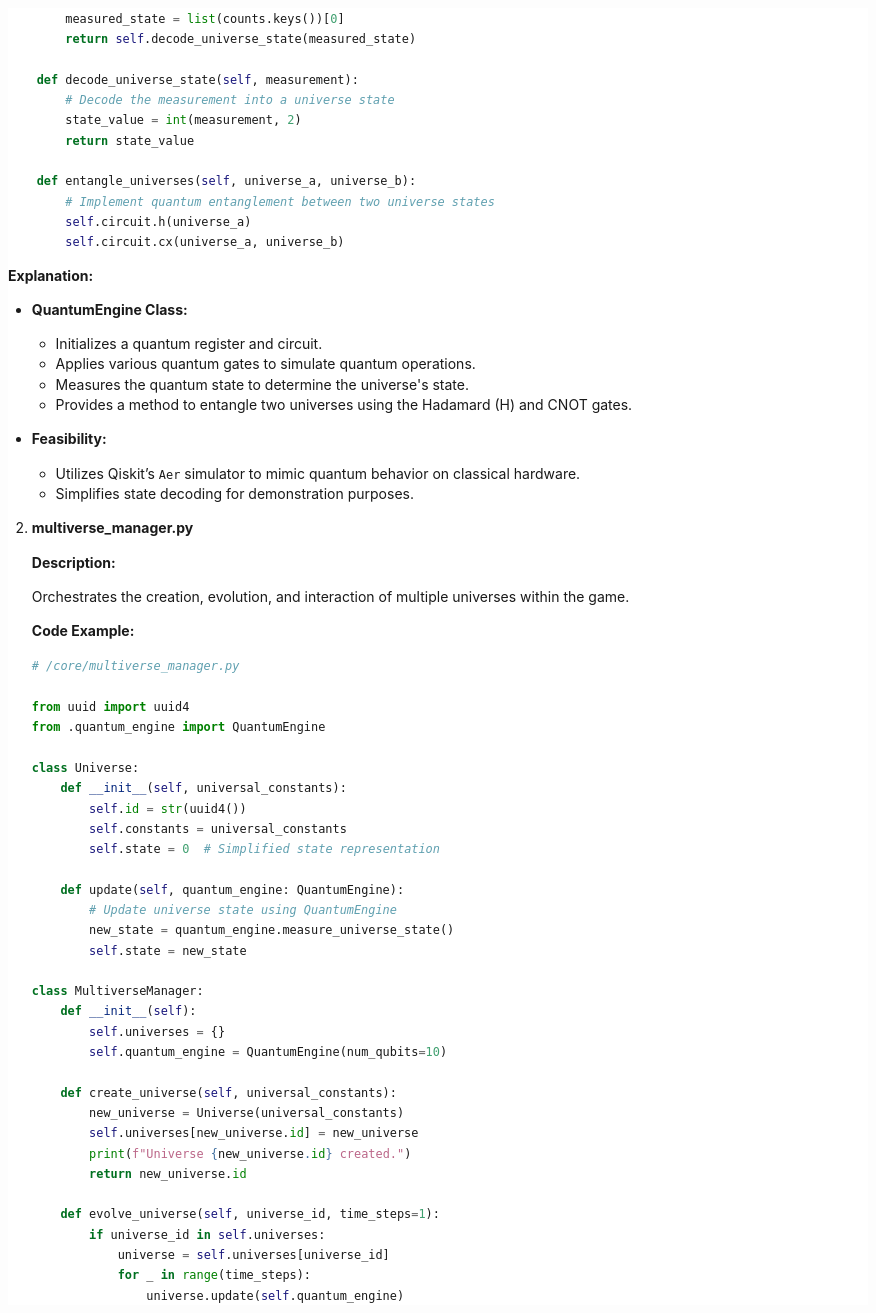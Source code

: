    ```python
           measured_state = list(counts.keys())[0]
           return self.decode_universe_state(measured_state)
       
       def decode_universe_state(self, measurement):
           # Decode the measurement into a universe state
           state_value = int(measurement, 2)
           return state_value
       
       def entangle_universes(self, universe_a, universe_b):
           # Implement quantum entanglement between two universe states
           self.circuit.h(universe_a)
           self.circuit.cx(universe_a, universe_b)
   ```

   **Explanation:**

   - **QuantumEngine Class:**
     - Initializes a quantum register and circuit.
     - Applies various quantum gates to simulate quantum operations.
     - Measures the quantum state to determine the universe's state.
     - Provides a method to entangle two universes using the Hadamard (H) and CNOT gates.

   - **Feasibility:**
     - Utilizes Qiskit’s `Aer` simulator to mimic quantum behavior on classical hardware.
     - Simplifies state decoding for demonstration purposes.

2. **multiverse_manager.py**

   **Description:**
   
   Orchestrates the creation, evolution, and interaction of multiple universes within the game.

   **Code Example:**

   ```python
   # /core/multiverse_manager.py

   from uuid import uuid4
   from .quantum_engine import QuantumEngine

   class Universe:
       def __init__(self, universal_constants):
           self.id = str(uuid4())
           self.constants = universal_constants
           self.state = 0  # Simplified state representation

       def update(self, quantum_engine: QuantumEngine):
           # Update universe state using QuantumEngine
           new_state = quantum_engine.measure_universe_state()
           self.state = new_state

   class MultiverseManager:
       def __init__(self):
           self.universes = {}
           self.quantum_engine = QuantumEngine(num_qubits=10)
       
       def create_universe(self, universal_constants):
           new_universe = Universe(universal_constants)
           self.universes[new_universe.id] = new_universe
           print(f"Universe {new_universe.id} created.")
           return new_universe.id
       
       def evolve_universe(self, universe_id, time_steps=1):
           if universe_id in self.universes:
               universe = self.universes[universe_id]
               for _ in range(time_steps):
                   universe.update(self.quantum_engine)
   ```